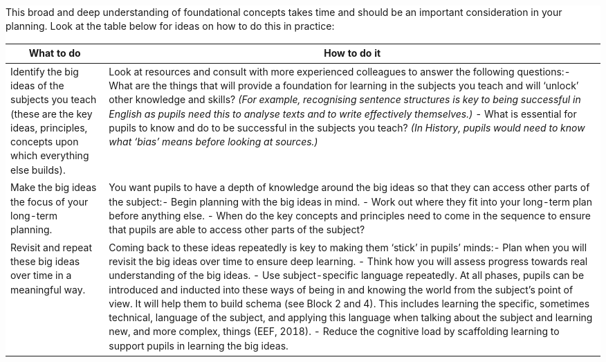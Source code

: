 This broad and deep understanding of foundational concepts takes time and should be an important consideration in your planning. Look at the table below for ideas on how to do this in practice:

| What to do                                                                                                                          | How to do it                                                                                                                                                                                                                                                                                                                                                                                                                                                                                                                                                                                                                                                                                                                                                                                                                                                                                                                                                        |
| ----------------------------------------------------------------------------------------------------------------------------------- | ------------------------------------------------------------------------------------------------------------------------------------------------------------------------------------------------------------------------------------------------------------------------------------------------------------------------------------------------------------------------------------------------------------------------------------------------------------------------------------------------------------------------------------------------------------------------------------------------------------------------------------------------------------------------------------------------------------------------------------------------------------------------------------------------------------------------------------------------------------------------------------------------------------------------------------------------------------------- |
| Identify the big ideas of the subjects you teach (these are the key ideas, principles, concepts upon which everything else builds). | Look at resources and consult with more experienced colleagues to answer the following questions:- What are the things that will provide a foundation for learning in the subjects you teach and will ‘unlock’ other knowledge and skills? _(For example, recognising sentence structures is key to being successful in English as pupils need this to analyse texts and to write effectively themselves.)_ - What is essential for pupils to know and do to be successful in the subjects you teach? _(In History, pupils would need to know what ‘bias’ means before looking at sources.)_                                                                                                                                                                                                                                                                                                                                                                        |
| Make the big ideas the focus of your long-term planning.                                                                            | You want pupils to have a depth of knowledge around the big ideas so that they can access other parts of the subject:- Begin planning with the big ideas in mind. - Work out where they fit into your long-term plan before anything else. - When do the key concepts and principles need to come in the sequence to ensure that pupils are able to access other parts of the subject?                                                                                                                                                                                                                                                                                                                                                                                                                                                                                                                                                                              |
| Revisit and repeat these big ideas over time in a meaningful way.                                                                   | Coming back to these ideas repeatedly is key to making them ‘stick’ in pupils’ minds:- Plan when you will revisit the big ideas over time to ensure deep learning. - Think how you will assess progress towards real understanding of the big ideas. - Use subject-specific language repeatedly. At all phases, pupils can be introduced and inducted into these ways of being in and knowing the world from the subject’s point of view. It will help them to build schema (see Block 2 and 4). This includes learning the specific, sometimes technical, language of the subject, and applying this language when talking about the subject and learning new, and more complex, things (EEF, 2018). - Reduce the cognitive load by scaffolding learning to support pupils in learning the big ideas.                                                                                                                                                              |